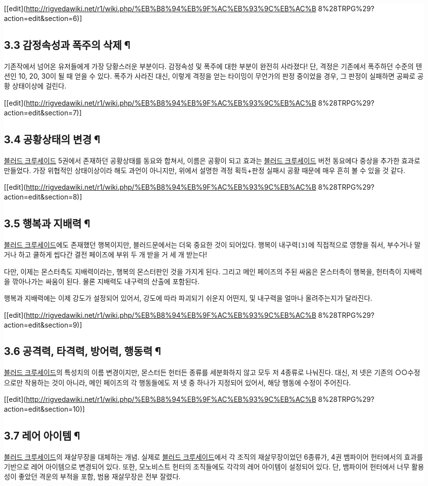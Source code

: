 [[edit](http://rigvedawiki.net/r1/wiki.php/%EB%B8%94%EB%9F%AC%EB%93%9C%EB%AC%B
8%28TRPG%29?action=edit&section=6)]

## 3.3 감정속성과 폭주의 삭제 ¶

기존작에서 넘어온 유저들에게 가장 당황스러운 부분이다. 감정속성 및 폭주에 대한 부분이 완전히 사라졌다! 단, 격정은 기존에서 폭주하던
수준의 텐션인 10, 20, 30이 될 때 얻을 수 있다. 폭주가 사라진 대신, 이렇게 격정을 얻는 타이밍이 무언가의 판정 중이었을 경우,
그 판정이 실패하면 공짜로 공황 상태이상에 걸린다.

[[edit](http://rigvedawiki.net/r1/wiki.php/%EB%B8%94%EB%9F%AC%EB%93%9C%EB%AC%B
8%28TRPG%29?action=edit&section=7)]

## 3.4 공황상태의 변경 ¶

[블러드 크루세이드](%EB%B8%94%EB%9F%AC%EB%93%9C%20%ED%81%AC%EB%A3%A8%EC%84%B8%EC%9D%B4%EB%93%9C.md) 5권에서 존재하던 공황상태를 동요와 합쳐서, 이름은 공황이 되고 효과는 [블러드 크루세이드](%EB%B8%94%EB%9F%AC%EB%93%9C%20%ED%81%AC%EB%A3%A8%EC%84%B8%EC%9D%B4%EB%93%9C.md) 버전
동요에다 중상을 추가한 효과로 만들었다. 가장 위협적인 상태이상이라 해도 과언이 아니지만, 위에서 설명한 격정 획득+판정 실패시 공황 때문에
매우 흔히 볼 수 있을 것 같다.

[[edit](http://rigvedawiki.net/r1/wiki.php/%EB%B8%94%EB%9F%AC%EB%93%9C%EB%AC%B
8%28TRPG%29?action=edit&section=8)]

## 3.5 행복과 지배력 ¶

[블러드 크루세이드](%EB%B8%94%EB%9F%AC%EB%93%9C%20%ED%81%AC%EB%A3%A8%EC%84%B8%EC%9D%B4%EB%93%9C.md)에도 존재했던 행복이지만, 블러드문에서는 더욱 중요한 것이 되어있다. 행복이 내구력`[3]`에 직접적으로 영향을
줘서, 부수거나 말거나 하고 쿨하게 씹다간 결전 페이즈에 부위 두 개 받을 거 세 개 받는다!

  

다만, 이제는 몬스터측도 지배력이라는, 행복의 몬스터판인 것을 가지게 된다. 그리고 메인 페이즈의 주된 싸움은 몬스터측이 행복을, 헌터측이
지배력을 깎아나가는 싸움이 된다. 물론 지배력도 내구력의 산출에 포함된다.

  

행복과 지배력에는 이제 강도가 설정되어 있어서, 강도에 따라 파괴되기 쉬운지 어떤지, 및 내구력을 얼마나 올려주는지가 달라진다.

[[edit](http://rigvedawiki.net/r1/wiki.php/%EB%B8%94%EB%9F%AC%EB%93%9C%EB%AC%B
8%28TRPG%29?action=edit&section=9)]

## 3.6 공격력, 타격력, 방어력, 행동력 ¶

[블러드 크루세이드](%EB%B8%94%EB%9F%AC%EB%93%9C%20%ED%81%AC%EB%A3%A8%EC%84%B8%EC%9D%B4%EB%93%9C.md)의 특성치의 이름 변경이지만, 몬스터든 헌터든 종류를 세분화하지 않고 모두 저 4종류로 나눠진다. 대신, 저
넷은 기존의 ○○수정으로만 작용하는 것이 아니라, 메인 페이즈의 각 행동들에도 저 넷 중 하나가 지정되어 있어서, 해당 행동에 수정이
주어진다.

[[edit](http://rigvedawiki.net/r1/wiki.php/%EB%B8%94%EB%9F%AC%EB%93%9C%EB%AC%B
8%28TRPG%29?action=edit&section=10)]

## 3.7 레어 아이템 ¶

[블러드 크루세이드](%EB%B8%94%EB%9F%AC%EB%93%9C%20%ED%81%AC%EB%A3%A8%EC%84%B8%EC%9D%B4%EB%93%9C.md)의 재살무장을 대체하는 개념. 실제로 [블러드 크루세이드](%EB%B8%94%EB%9F%AC%EB%93%9C%20%ED%81%AC%EB%A3%A8%EC%84%B8%EC%9D%B4%EB%93%9C.md)에서 각 조직의 재살무장이었던 6종류가, 4권
뱀파이어 헌터에서의 효과를 기반으로 레어 아이템으로 변경되어 있다. 또한, 모노비스트 헌터의 조직들에도 각각의 레어 아이템이 설정되어 있다.
단, 뱀파이어 헌터에서 너무 활용성이 좋았던 격운의 부적을 포함, 범용 재살무장은 전부 잘렸다.
